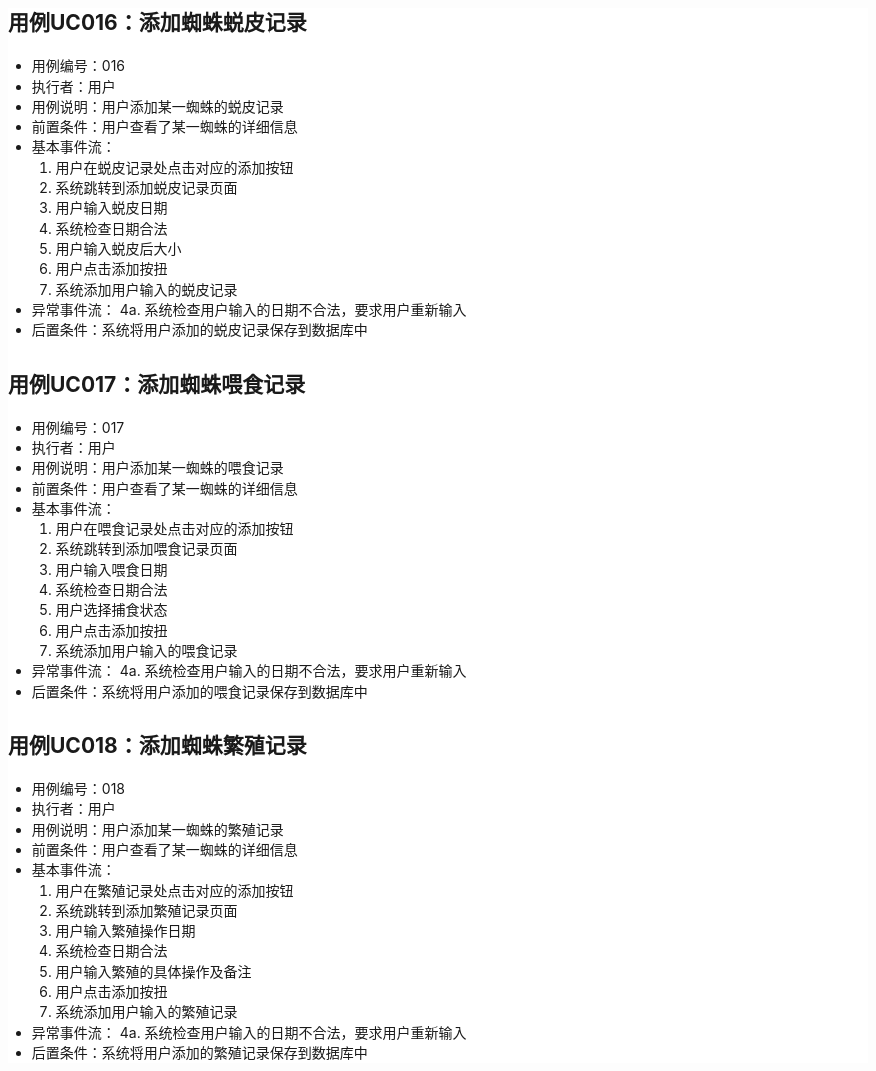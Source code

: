 ## 用例UC016：添加蜘蛛蜕皮记录

* 用例编号：016
* 执行者：用户
* 用例说明：用户添加某一蜘蛛的蜕皮记录
* 前置条件：用户查看了某一蜘蛛的详细信息
* 基本事件流：
  1. 用户在蜕皮记录处点击对应的添加按钮
  2. 系统跳转到添加蜕皮记录页面
  3. 用户输入蜕皮日期
  4. 系统检查日期合法
  5. 用户输入蜕皮后大小
  6. 用户点击添加按扭
  7. 系统添加用户输入的蜕皮记录
* 异常事件流：
  4a. 系统检查用户输入的日期不合法，要求用户重新输入
* 后置条件：系统将用户添加的蜕皮记录保存到数据库中

## 用例UC017：添加蜘蛛喂食记录

* 用例编号：017
* 执行者：用户
* 用例说明：用户添加某一蜘蛛的喂食记录
* 前置条件：用户查看了某一蜘蛛的详细信息
* 基本事件流：
  1. 用户在喂食记录处点击对应的添加按钮
  2. 系统跳转到添加喂食记录页面
  3. 用户输入喂食日期
  4. 系统检查日期合法
  5. 用户选择捕食状态
  6. 用户点击添加按扭
  7. 系统添加用户输入的喂食记录
* 异常事件流：
  4a. 系统检查用户输入的日期不合法，要求用户重新输入
* 后置条件：系统将用户添加的喂食记录保存到数据库中

## 用例UC018：添加蜘蛛繁殖记录

* 用例编号：018
* 执行者：用户
* 用例说明：用户添加某一蜘蛛的繁殖记录
* 前置条件：用户查看了某一蜘蛛的详细信息
* 基本事件流：
  1. 用户在繁殖记录处点击对应的添加按钮
  2. 系统跳转到添加繁殖记录页面
  3. 用户输入繁殖操作日期
  4. 系统检查日期合法
  5. 用户输入繁殖的具体操作及备注
  6. 用户点击添加按扭
  7. 系统添加用户输入的繁殖记录
* 异常事件流：
  4a. 系统检查用户输入的日期不合法，要求用户重新输入
* 后置条件：系统将用户添加的繁殖记录保存到数据库中
